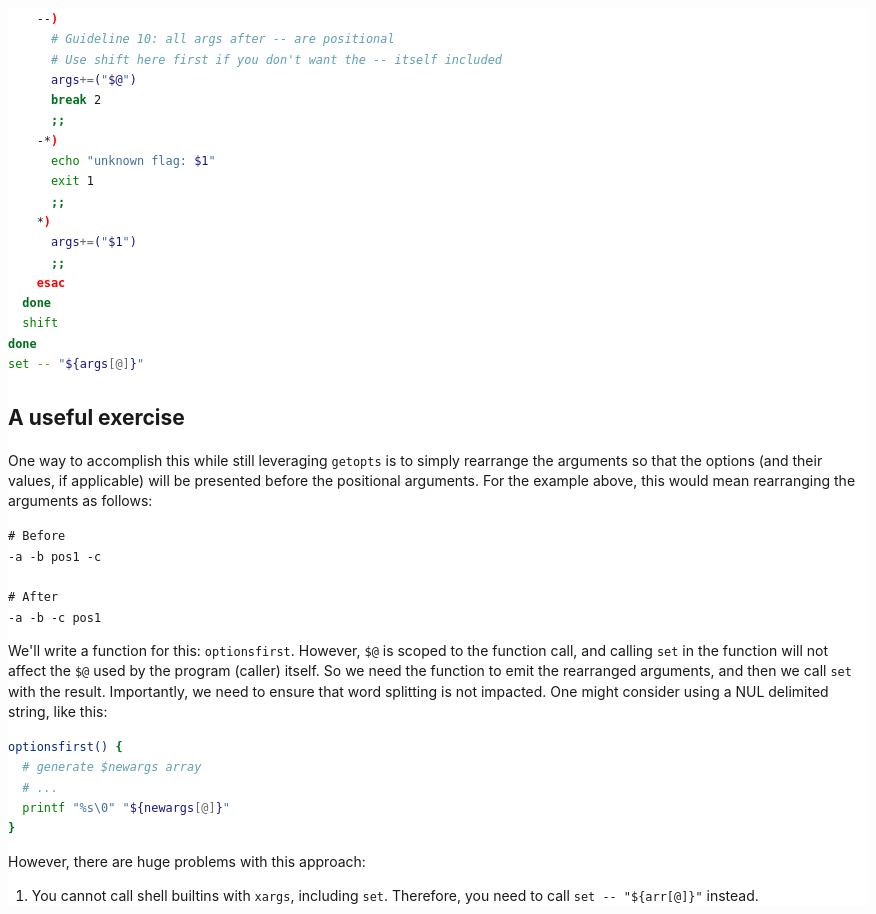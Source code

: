 ```bash
    --)
      # Guideline 10: all args after -- are positional
      # Use shift here first if you don't want the -- itself included
      args+=("$@")
      break 2
      ;;
    -*)
      echo "unknown flag: $1"
      exit 1
      ;;
    *)
      args+=("$1")
      ;;
    esac
  done
  shift
done
set -- "${args[@]}"
```

## A useful exercise

One way to accomplish this while still leveraging `getopts` is to simply
rearrange the arguments so that the options (and their values, if applicable)
will be presented before the positional arguments. For the example above, this
would mean rearranging the arguments as follows:

```txt
# Before
-a -b pos1 -c

# After
-a -b -c pos1
```

We'll write a function for this: `optionsfirst`. However, `$@` is scoped to the
function call, and calling `set` in the function will not affect the `$@` used
by the program (caller) itself. So we need the function to emit the rearranged
arguments, and then we call `set` with the result. Importantly, we need to
ensure that word splitting is not impacted. One might consider using a NUL
delimited string, like this:

```sh
optionsfirst() {
  # generate $newargs array
  # ...
  printf "%s\0" "${newargs[@]}"
}
```

However, there are huge problems with this approach:

1. You cannot call shell builtins with `xargs`, including `set`. Therefore, you
   need to call `set -- "${arr[@]}"` instead.
